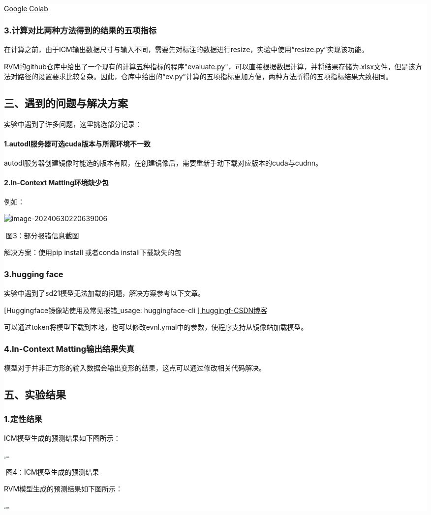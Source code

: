 [Google Colab](https://colab.research.google.com/drive/10z-pNKRnVNsp0Lq9tH1J_XPZ7CBC_uHm?usp=sharing)

### 3.计算对比两种方法得到的结果的五项指标

在计算之前，由于ICM输出数据尺寸与输入不同，需要先对标注的数据进行resize，实验中使用“resize.py”实现该功能。

RVM的github仓库中给出了一个现有的计算五种指标的程序"evaluate.py"，可以直接根据数据计算，并将结果存储为.xlsx文件，但是该方法对路径的设置要求比较复杂。因此，仓库中给出的“ev.py”计算的五项指标更加方便，两种方法所得的五项指标结果大致相同。

## 三、遇到的问题与解决方案

实验中遇到了许多问题，这里挑选部分记录：

#### 1.autodl服务器可选cuda版本与所需环境不一致

autodl服务器创建镜像时能选的版本有限，在创建镜像后，需要重新手动下载对应版本的cuda与cudnn。

#### 2.In-Context Matting环境缺少包

例如：

![image-20240630220639006](C:\Users\26697\AppData\Roaming\Typora\typora-user-images\image-20240630220639006.png)

​								图3：部分报错信息截图

解决方案：使用pip install 或者conda install下载缺失的包

### 3.hugging face

实验中遇到了sd21模型无法加载的问题，解决方案参考以下文章。

[Huggingface镜像站使用及常见报错_usage: huggingface-cli  [\] huggingf-CSDN博客](https://blog.csdn.net/weixin_42592151/article/details/136480973)

可以通过token将模型下载到本地，也可以修改evnl.ymal中的参数，使程序支持从镜像站加载模型。

### 4.In-Context Matting输出结果失真

模型对于并非正方形的输入数据会输出变形的结果，这点可以通过修改相关代码解决。

## 五、实验结果

### 1.定性结果

ICM模型生成的预测结果如下图所示：

<img src="C:\Users\26697\Desktop\1\068.png" alt="068" style="zoom:25%;" />

​								图4：ICM模型生成的预测结果

RVM模型生成的预测结果如下图所示：

<img src="C:\Users\26697\Desktop\4\068.png" alt="068" style="zoom:25%;" />

